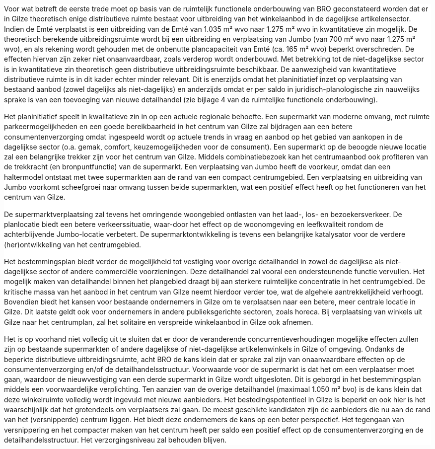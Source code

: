 Voor wat betreft de eerste trede moet op basis van de ruimtelijk functionele onderbouwing van BRO geconstateerd worden dat er in Gilze theoretisch enige distributieve ruimte bestaat voor uitbreiding van het winkelaanbod in de dagelijkse artikelensector. Indien de Emté verplaatst is een uitbreiding van de Emté van 1.035 m² wvo naar 1.275 m² wvo in kwantitatieve zin mogelijk. De theoretisch berekende uitbreidingsruimte wordt bij een uitbreiding en verplaatsing van Jumbo (van 700 m² wvo naar 1.275 m² wvo), en als rekening wordt gehouden met de onbenutte plancapaciteit van Emté (ca. 165 m² wvo) beperkt overschreden. De effecten hiervan zijn zeker niet onaanvaardbaar, zoals verderop wordt onderbouwd. Met betrekking tot de niet-dagelijkse sector is in kwantitatieve zin theoretisch geen distributieve uitbreidingsruimte beschikbaar. De aanwezigheid van kwantitatieve distributieve ruimte is in dit kader echter minder relevant. Dit is enerzijds omdat het planinitiatief inzet op verplaatsing van bestaand aanbod (zowel dagelijks als niet-dagelijks) en anderzijds omdat er per saldo in juridisch-planologische zin nauwelijks sprake is van een toevoeging van nieuwe detailhandel (zie bijlage 4 van de ruimtelijke functionele onderbouwing).

Het planinitiatief speelt in kwalitatieve zin in op een actuele regionale behoefte. Een supermarkt van moderne omvang, met ruimte parkeermogelijkheden en een goede bereikbaarheid in het centrum van Gilze zal bijdragen aan een betere consumentenverzorging omdat ingespeeld wordt op actuele trends in vraag en aanbod op het gebied van aankopen in de dagelijkse sector (o.a. gemak, comfort, keuzemogelijkheden voor de consument). Een supermarkt op de beoogde nieuwe locatie zal een belangrijke trekker zijn voor het centrum van Gilze. Middels combinatiebezoek kan het centrumaanbod ook profiteren van de trekkracht (en bronpuntfunctie) van de supermarkt. Een verplaatsing van Jumbo heeft de voorkeur, omdat dan een haltermodel ontstaat met twee supermarkten aan de rand van een compact centrumgebied. Een verplaatsing en uitbreiding van Jumbo voorkomt scheefgroei naar omvang tussen beide supermarkten, wat een positief effect heeft op het functioneren van het centrum van Gilze.

De supermarktverplaatsing zal tevens het omringende woongebied ontlasten van het laad-, los- en bezoekersverkeer. De planlocatie biedt een betere verkeerssituatie, waar-door het effect op de woonomgeving en leefkwaliteit rondom de achterblijvende Jumbo-locatie verbetert. De supermarktontwikkeling is tevens een belangrijke katalysator voor de verdere (her)ontwikkeling van het centrumgebied.

Het bestemmingsplan biedt verder de mogelijkheid tot vestiging voor overige detailhandel in zowel de dagelijkse als niet-dagelijkse sector of andere commerciële voorzieningen. Deze detailhandel zal vooral een ondersteunende functie vervullen. Het mogelijk maken van detailhandel binnen het plangebied draagt bij aan sterkere ruimtelijke concentratie in het centrumgebied. De kritische massa van het aanbod in het centrum van Gilze neemt hierdoor verder toe, wat de algehele aantrekkelijkheid verhoogt. Bovendien biedt het kansen voor bestaande ondernemers in Gilze om te verplaatsen naar een betere, meer centrale locatie in Gilze. Dit laatste geldt ook voor ondernemers in andere publieksgerichte sectoren, zoals horeca. Bij verplaatsing van winkels uit Gilze naar het centrumplan, zal het solitaire en verspreide winkelaanbod in Gilze ook afnemen.

Het is op voorhand niet volledig uit te sluiten dat er door de veranderende concurrentieverhoudingen mogelijke effecten zullen zijn op bestaande supermarkten of andere dagelijkse of niet-dagelijkse artikelenwinkels in Gilze of omgeving. Ondanks de beperkte distributieve uitbreidingsruimte, acht BRO de kans klein dat er sprake zal zijn van onaanvaardbare effecten op de consumentenverzorging en/of de detailhandelsstructuur. Voorwaarde voor de supermarkt is dat het om een verplaatser moet gaan, waardoor de nieuwvestiging van een derde supermarkt in Gilze wordt uitgesloten. Dit is geborgd in het bestemmingsplan middels een voorwaardelijke verplichting. Ten aanzien van de overige detailhandel (maximaal 1.050 m² bvo) is de kans klein dat deze winkelruimte volledig wordt ingevuld met nieuwe aanbieders. Het bestedingspotentieel in Gilze is beperkt en ook hier is het waarschijnlijk dat het grotendeels om verplaatsers zal gaan. De meest geschikte kandidaten zijn de aanbieders die nu aan de rand van het (versnipperde) centrum liggen. Het biedt deze ondernemers de kans op een beter perspectief. Het tegengaan van versnippering en het compacter maken van het centrum heeft per saldo een positief effect op de consumentenverzorging en de detailhandelsstructuur. Het verzorgingsniveau zal behouden blijven.
